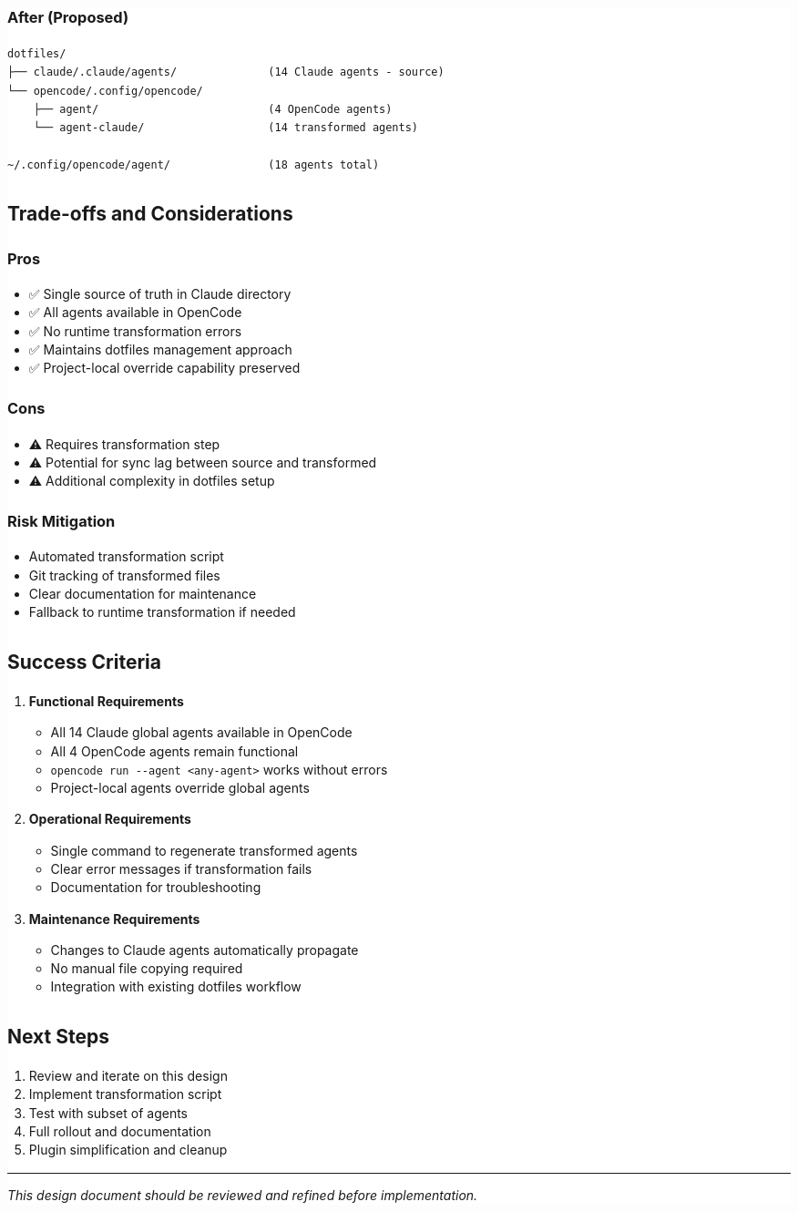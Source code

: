 ### After (Proposed)
```
dotfiles/
├── claude/.claude/agents/              (14 Claude agents - source)
└── opencode/.config/opencode/
    ├── agent/                          (4 OpenCode agents)
    └── agent-claude/                   (14 transformed agents)

~/.config/opencode/agent/               (18 agents total)
```

## Trade-offs and Considerations

### Pros
- ✅ Single source of truth in Claude directory
- ✅ All agents available in OpenCode
- ✅ No runtime transformation errors
- ✅ Maintains dotfiles management approach
- ✅ Project-local override capability preserved

### Cons
- ⚠️ Requires transformation step
- ⚠️ Potential for sync lag between source and transformed
- ⚠️ Additional complexity in dotfiles setup

### Risk Mitigation
- Automated transformation script
- Git tracking of transformed files
- Clear documentation for maintenance
- Fallback to runtime transformation if needed

## Success Criteria

1. **Functional Requirements**
   - All 14 Claude global agents available in OpenCode
   - All 4 OpenCode agents remain functional
   - `opencode run --agent <any-agent>` works without errors
   - Project-local agents override global agents

2. **Operational Requirements**
   - Single command to regenerate transformed agents
   - Clear error messages if transformation fails
   - Documentation for troubleshooting

3. **Maintenance Requirements**
   - Changes to Claude agents automatically propagate
   - No manual file copying required
   - Integration with existing dotfiles workflow

## Next Steps

1. Review and iterate on this design
2. Implement transformation script
3. Test with subset of agents
4. Full rollout and documentation
5. Plugin simplification and cleanup

---

*This design document should be reviewed and refined before implementation.*